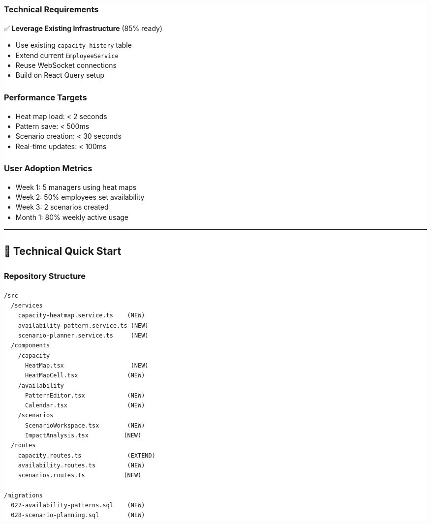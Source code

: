 ### Technical Requirements
✅ **Leverage Existing Infrastructure** (85% ready)
- Use existing `capacity_history` table
- Extend current `EmployeeService`
- Reuse WebSocket connections
- Build on React Query setup

### Performance Targets
- Heat map load: < 2 seconds
- Pattern save: < 500ms
- Scenario creation: < 30 seconds
- Real-time updates: < 100ms

### User Adoption Metrics
- Week 1: 5 managers using heat maps
- Week 2: 50% employees set availability
- Week 3: 2 scenarios created
- Month 1: 80% weekly active usage

---

## 🔧 Technical Quick Start

### Repository Structure
```
/src
  /services
    capacity-heatmap.service.ts    (NEW)
    availability-pattern.service.ts (NEW)
    scenario-planner.service.ts     (NEW)
  /components
    /capacity
      HeatMap.tsx                   (NEW)
      HeatMapCell.tsx              (NEW)
    /availability
      PatternEditor.tsx            (NEW)
      Calendar.tsx                 (NEW)
    /scenarios
      ScenarioWorkspace.tsx        (NEW)
      ImpactAnalysis.tsx          (NEW)
  /routes
    capacity.routes.ts             (EXTEND)
    availability.routes.ts         (NEW)
    scenarios.routes.ts           (NEW)

/migrations
  027-availability-patterns.sql    (NEW)
  028-scenario-planning.sql        (NEW)
```
